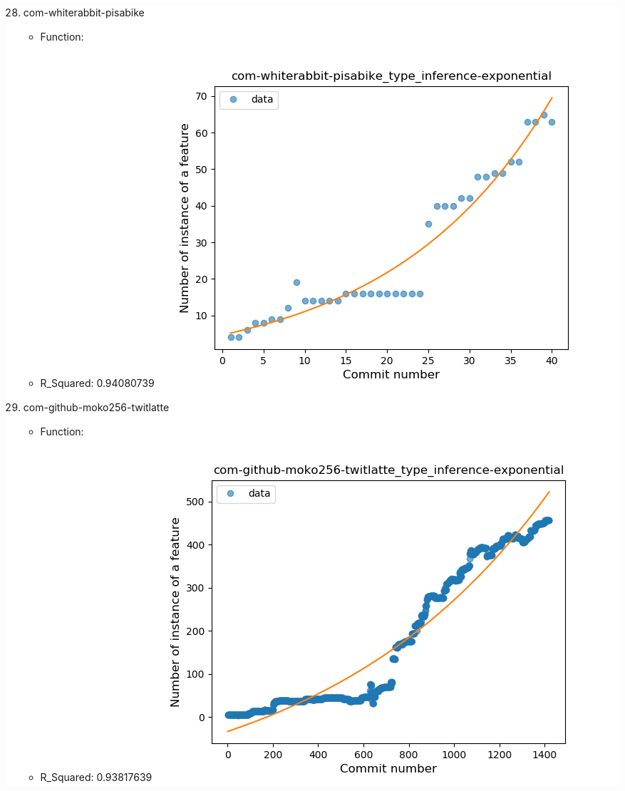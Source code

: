 28. com-whiterabbit-pisabike

	*  Function: ![equation](http://latex.codecogs.com/svg.latex?-43.709814x%5E%7B1.052815%7D%20&plus;%20-4.80915)
	* R_Squared: 0.94080739
 ![com-whiterabbit-pisabiketype_inference](../plots/com-whiterabbit-pisabike_type_inference_T4.png)

29. com-github-moko256-twitlatte

	*  Function: ![equation](http://latex.codecogs.com/svg.latex?-5208.95086x%5E%7B1.000996%7D%20&plus;%20-212.569688)
	* R_Squared: 0.93817639
 ![com-github-moko256-twitlattetype_inference](../plots/com-github-moko256-twitlatte_type_inference_T4.png)
